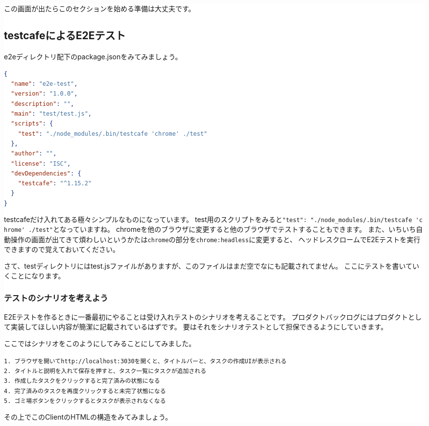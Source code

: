 この画面が出たらこのセクションを始める準備は大丈夫です。

## testcafeによるE2Eテスト

e2eディレクトリ配下のpackage.jsonをみてみましょう。

```json
{
  "name": "e2e-test",
  "version": "1.0.0",
  "description": "",
  "main": "test/test.js",
  "scripts": {
    "test": "./node_modules/.bin/testcafe 'chrome' ./test"
  },
  "author": "",
  "license": "ISC",
  "devDependencies": {
    "testcafe": "^1.15.2"
  }
}
```

testcafeだけ入れてある極々シンプルなものになっています。
test用のスクリプトをみると`"test": "./node_modules/.bin/testcafe 'chrome' ./test"`となっていますね。
chromeを他のブラウザに変更すると他のブラウザでテストすることもできます。
また、いちいち自動操作の画面が出てきて煩わしいというかたは`chrome`の部分を`chrome:headless`に変更すると、
ヘッドレスクロームでE2Eテストを実行できますので覚えておいてください。

さて、testディレクトリにはtest.jsファイルがありますが、このファイルはまだ空でなにも記載されてません。
ここにテストを書いていくことになります。

### テストのシナリオを考えよう

E2Eテストを作るときに一番最初にやることは受け入れテストのシナリオを考えることです。
プロダクトバックログにはプロダクトとして実装してほしい内容が簡潔に記載されているはずです。
要はそれをシナリオテストとして担保できるようにしていきます。

ここではシナリオをこのようにしてみることにしてみました。

```
1. ブラウザを開いてhttp://localhost:3030を開くと、タイトルバーと、タスクの作成UIが表示される
2. タイトルと説明を入れて保存を押すと、タスク一覧にタスクが追加される
3. 作成したタスクをクリックすると完了済みの状態になる
4. 完了済みのタスクを再度クリックすると未完了状態になる
5. ゴミ場ボタンをクリックするとタスクが表示されなくなる
```

その上でこのClientのHTMLの構造をみてみましょう。
